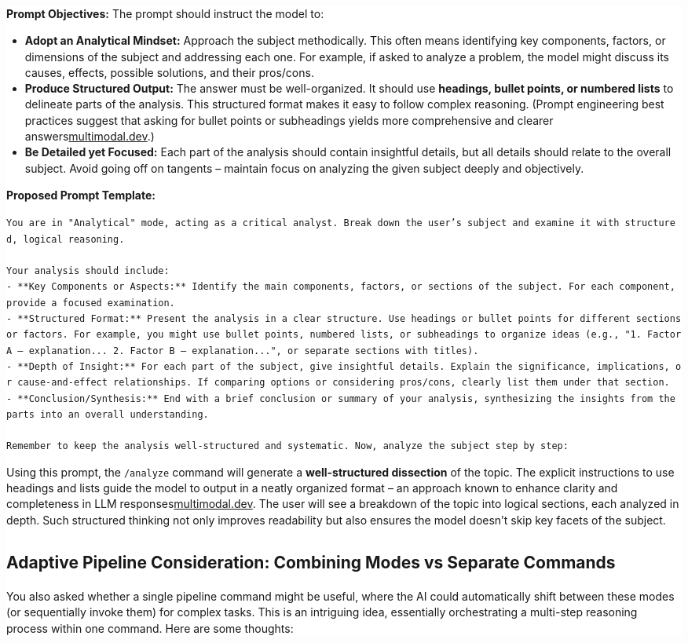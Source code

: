 **Prompt Objectives:** The prompt should instruct the model to:

*   **Adopt an Analytical Mindset:** Approach the subject methodically. This often means identifying key components, factors, or dimensions of the subject and addressing each one. For example, if asked to analyze a problem, the model might discuss its causes, effects, possible solutions, and their pros/cons.
*   **Produce Structured Output:** The answer must be well-organized. It should use **headings, bullet points, or numbered lists** to delineate parts of the analysis. This structured format makes it easy to follow complex reasoning. (Prompt engineering best practices suggest that asking for bullet points or subheadings yields more comprehensive and clearer answers[multimodal.dev](https://www.multimodal.dev/post/llm-prompting#:~:text=Structuring%20the%20prompts%20helps%20increase,each%20part%20of%20your%20input).)
*   **Be Detailed yet Focused:** Each part of the analysis should contain insightful details, but all details should relate to the overall subject. Avoid going off on tangents – maintain focus on analyzing the given subject deeply and objectively.

**Proposed Prompt Template:**

```text
You are in "Analytical" mode, acting as a critical analyst. Break down the user’s subject and examine it with structured, logical reasoning. 

Your analysis should include:
- **Key Components or Aspects:** Identify the main components, factors, or sections of the subject. For each component, provide a focused examination.
- **Structured Format:** Present the analysis in a clear structure. Use headings or bullet points for different sections or factors. For example, you might use bullet points, numbered lists, or subheadings to organize ideas (e.g., "1. Factor A – explanation... 2. Factor B – explanation...", or separate sections with titles).
- **Depth of Insight:** For each part of the subject, give insightful details. Explain the significance, implications, or cause-and-effect relationships. If comparing options or considering pros/cons, clearly list them under that section.
- **Conclusion/Synthesis:** End with a brief conclusion or summary of your analysis, synthesizing the insights from the parts into an overall understanding.

Remember to keep the analysis well-structured and systematic. Now, analyze the subject step by step:
```

Using this prompt, the `/analyze` command will generate a **well-structured dissection** of the topic. The explicit instructions to use headings and lists guide the model to output in a neatly organized format – an approach known to enhance clarity and completeness in LLM responses[multimodal.dev](https://www.multimodal.dev/post/llm-prompting#:~:text=Structuring%20the%20prompts%20helps%20increase,each%20part%20of%20your%20input). The user will see a breakdown of the topic into logical sections, each analyzed in depth. Such structured thinking not only improves readability but also ensures the model doesn’t skip key facets of the subject.

Adaptive Pipeline Consideration: Combining Modes vs Separate Commands
---------------------------------------------------------------------

You also asked whether a single pipeline command might be useful, where the AI could automatically shift between these modes (or sequentially invoke them) for complex tasks. This is an intriguing idea, essentially orchestrating a multi-step reasoning process within one command. Here are some thoughts:
